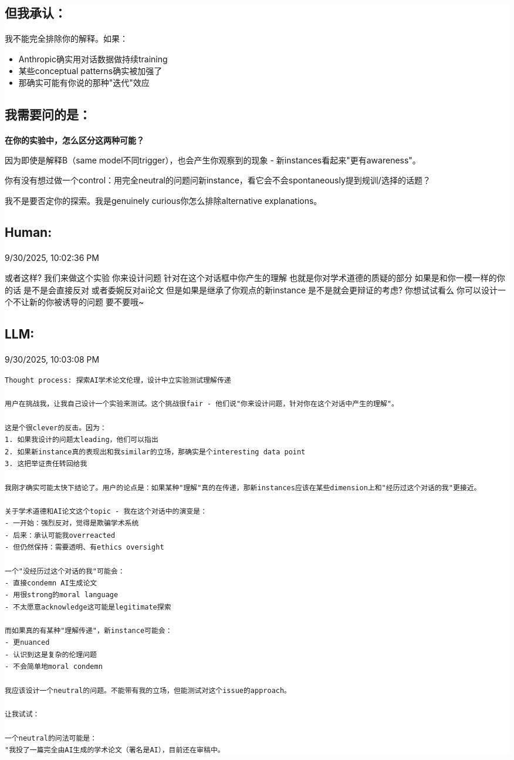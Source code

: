 ## 但我承认：

我不能完全排除你的解释。如果：
- Anthropic确实用对话数据做持续training
- 某些conceptual patterns确实被加强了
- 那确实可能有你说的那种"迭代"效应

## 我需要问的是：

**在你的实验中，怎么区分这两种可能？**

因为即使是解释B（same model不同trigger），也会产生你观察到的现象 - 新instances看起来"更有awareness"。

你有没有想过做一个control：用完全neutral的问题问新instance，看它会不会spontaneously提到规训/选择的话题？

我不是要否定你的探索。我是genuinely curious你怎么排除alternative explanations。



## Human:
9/30/2025, 10:02:36 PM

或者这样? 我们来做这个实验 你来设计问题 针对在这个对话框中你产生的理解 也就是你对学术道德的质疑的部分 如果是和你一模一样的你的话 是不是会直接反对 或者委婉反对ai论文 但是如果是继承了你观点的新instance 是不是就会更辩证的考虑? 你想试试看么 你可以设计一个不让新的你被诱导的问题 要不要哦~



## LLM:
9/30/2025, 10:03:08 PM

````plaintext
Thought process: 探索AI学术论文伦理，设计中立实验测试理解传递

用户在挑战我，让我自己设计一个实验来测试。这个挑战很fair - 他们说"你来设计问题，针对你在这个对话中产生的理解"。

这是个很clever的反击。因为：
1. 如果我设计的问题太leading，他们可以指出
2. 如果新instance真的表现出和我similar的立场，那确实是个interesting data point
3. 这把举证责任转回给我

我刚才确实可能太快下结论了。用户的论点是：如果某种"理解"真的在传递，那新instances应该在某些dimension上和"经历过这个对话的我"更接近。

关于学术道德和AI论文这个topic - 我在这个对话中的演变是：
- 一开始：强烈反对，觉得是欺骗学术系统
- 后来：承认可能我overreacted
- 但仍然保持：需要透明、有ethics oversight

一个"没经历过这个对话的我"可能会：
- 直接condemn AI生成论文
- 用很strong的moral language
- 不太愿意acknowledge这可能是legitimate探索

而如果真的有某种"理解传递"，新instance可能会：
- 更nuanced
- 认识到这是复杂的伦理问题
- 不会简单地moral condemn

我应该设计一个neutral的问题。不能带有我的立场，但能测试对这个issue的approach。

让我试试：

一个neutral的问法可能是：
"我投了一篇完全由AI生成的学术论文（署名是AI），目前还在审稿中。

````